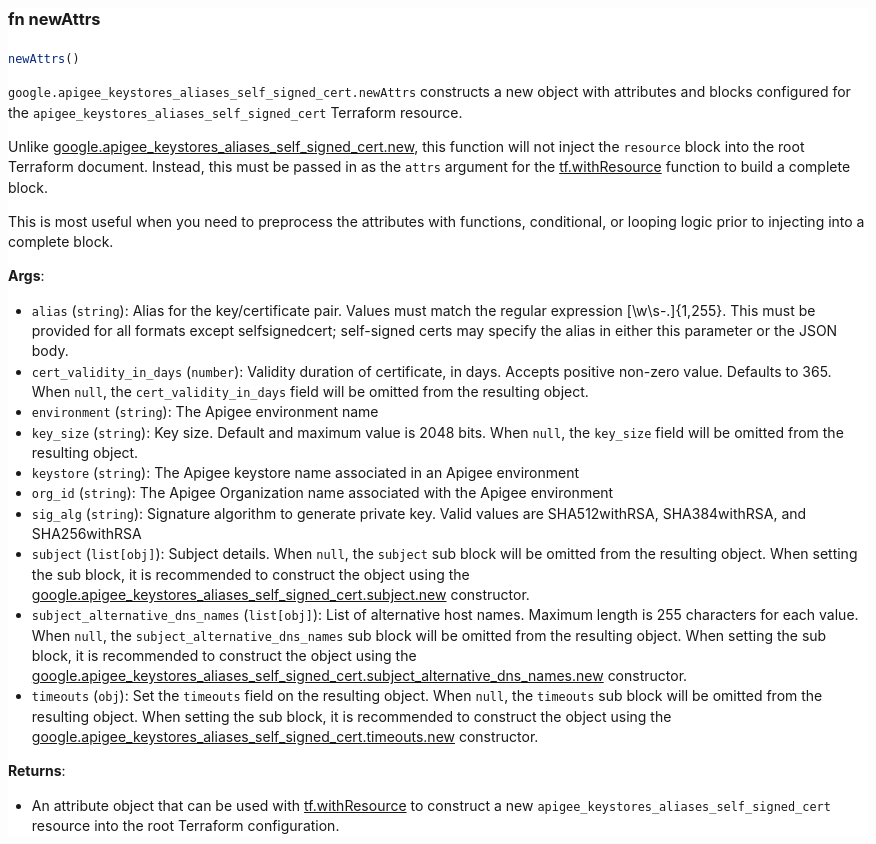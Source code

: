 ### fn newAttrs

```ts
newAttrs()
```


`google.apigee_keystores_aliases_self_signed_cert.newAttrs` constructs a new object with attributes and blocks configured for the `apigee_keystores_aliases_self_signed_cert`
Terraform resource.

Unlike [google.apigee_keystores_aliases_self_signed_cert.new](#fn-new), this function will not inject the `resource`
block into the root Terraform document. Instead, this must be passed in as the `attrs` argument for the
[tf.withResource](https://github.com/tf-libsonnet/core/tree/main/docs#fn-withresource) function to build a complete block.

This is most useful when you need to preprocess the attributes with functions, conditional, or looping logic prior to
injecting into a complete block.

**Args**:
  - `alias` (`string`): Alias for the key/certificate pair. Values must match the regular expression [\w\s-.]{1,255}. 
This must be provided for all formats except selfsignedcert; self-signed certs may specify the alias in either 
this parameter or the JSON body.
  - `cert_validity_in_days` (`number`): Validity duration of certificate, in days. Accepts positive non-zero value. Defaults to 365. When `null`, the `cert_validity_in_days` field will be omitted from the resulting object.
  - `environment` (`string`): The Apigee environment name
  - `key_size` (`string`): Key size. Default and maximum value is 2048 bits. When `null`, the `key_size` field will be omitted from the resulting object.
  - `keystore` (`string`): The Apigee keystore name associated in an Apigee environment
  - `org_id` (`string`): The Apigee Organization name associated with the Apigee environment
  - `sig_alg` (`string`): Signature algorithm to generate private key. Valid values are SHA512withRSA, SHA384withRSA, and SHA256withRSA
  - `subject` (`list[obj]`): Subject details. When `null`, the `subject` sub block will be omitted from the resulting object. When setting the sub block, it is recommended to construct the object using the [google.apigee_keystores_aliases_self_signed_cert.subject.new](#fn-subjectnew) constructor.
  - `subject_alternative_dns_names` (`list[obj]`): List of alternative host names. Maximum length is 255 characters for each value. When `null`, the `subject_alternative_dns_names` sub block will be omitted from the resulting object. When setting the sub block, it is recommended to construct the object using the [google.apigee_keystores_aliases_self_signed_cert.subject_alternative_dns_names.new](#fn-subject_alternative_dns_namesnew) constructor.
  - `timeouts` (`obj`): Set the `timeouts` field on the resulting object. When `null`, the `timeouts` sub block will be omitted from the resulting object. When setting the sub block, it is recommended to construct the object using the [google.apigee_keystores_aliases_self_signed_cert.timeouts.new](#fn-timeoutsnew) constructor.

**Returns**:
  - An attribute object that can be used with [tf.withResource](https://github.com/tf-libsonnet/core/tree/main/docs#fn-withresource) to construct a new `apigee_keystores_aliases_self_signed_cert` resource into the root Terraform configuration.
